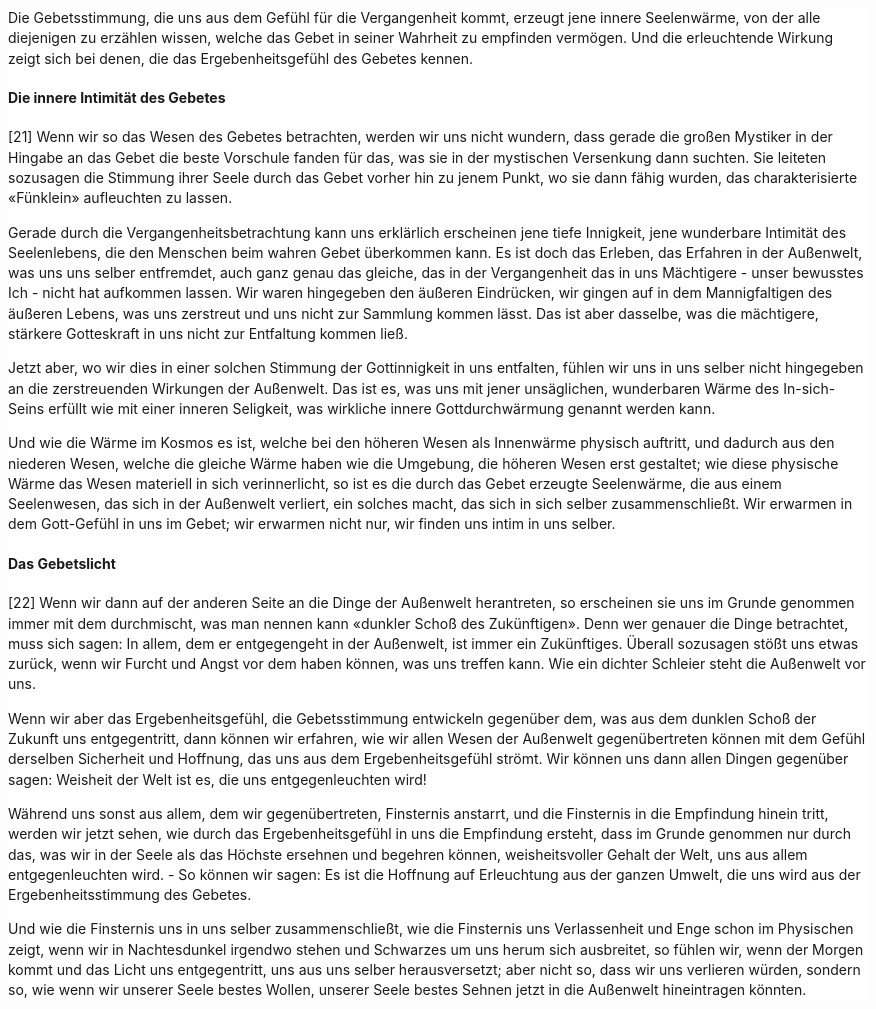 Die Gebetsstimmung, die uns aus dem Gefühl für die Vergangenheit kommt, erzeugt jene innere Seelenwärme, von der alle diejenigen zu erzählen wissen, welche das Gebet in seiner Wahrheit zu empfinden vermögen. Und die erleuchtende Wirkung zeigt sich bei denen, die das Ergebenheitsgefühl des Gebetes kennen.

#### Die innere Intimität des Gebetes

[21] Wenn wir so das Wesen des Gebetes betrachten, werden wir uns nicht wundern, dass gerade die großen Mystiker in der Hingabe an das Gebet die beste Vorschule fanden für das, was sie in der mystischen Versenkung dann suchten. Sie leiteten sozusagen die Stimmung ihrer Seele durch das Gebet vorher hin zu jenem Punkt, wo sie dann fähig wurden, das charakterisierte «Fünklein» aufleuchten zu lassen.

Gerade durch die Vergangenheitsbetrachtung kann uns erklärlich erscheinen jene tiefe Innigkeit, jene wunderbare Intimität des Seelenlebens, die den Menschen beim wahren Gebet überkommen kann. Es ist doch das Erleben, das Erfahren in der Außenwelt, was uns uns selber entfremdet, auch ganz genau das gleiche, das in der Vergangenheit das in uns Mächtigere - unser bewusstes Ich - nicht hat aufkommen lassen. Wir waren hingegeben den äußeren Eindrücken, wir gingen auf in dem Mannigfaltigen des äußeren Lebens, was uns zerstreut und uns nicht zur Sammlung kommen lässt. Das ist aber dasselbe, was die mächtigere, stärkere Gotteskraft in uns nicht zur Entfaltung kommen ließ.

Jetzt aber, wo wir dies in einer solchen Stimmung der Gottinnigkeit in uns entfalten, fühlen wir uns in uns selber nicht hingegeben an die zerstreuenden Wirkungen der Außenwelt. Das ist es, was uns mit jener unsäglichen, wunderbaren Wärme des In-sich-Seins erfüllt wie mit einer inneren Seligkeit, was wirkliche innere Gottdurchwärmung genannt werden kann.

Und wie die Wärme im Kosmos es ist, welche bei den höheren Wesen als Innenwärme physisch auftritt, und dadurch aus den niederen Wesen, welche die gleiche Wärme haben wie die Umgebung, die höheren Wesen erst gestaltet; wie diese physische Wärme das Wesen materiell in sich verinnerlicht, so ist es die durch das Gebet erzeugte Seelenwärme, die aus einem Seelenwesen, das sich in der Außenwelt verliert, ein solches macht, das sich in sich selber zusammenschließt. Wir erwarmen in dem Gott-Gefühl in uns im Gebet; wir erwarmen nicht nur, wir finden uns intim in uns selber.

#### Das Gebetslicht

[22] Wenn wir dann auf der anderen Seite an die Dinge der Außenwelt herantreten, so erscheinen sie uns im Grunde genommen immer mit dem durchmischt, was man nennen kann «dunkler Schoß des Zukünftigen». Denn wer genauer die Dinge betrachtet, muss sich sagen: In allem, dem er entgegengeht in der Außenwelt, ist immer ein Zukünftiges. Überall sozusagen stößt uns etwas zurück, wenn wir Furcht und Angst vor dem haben können, was uns treffen kann. Wie ein dichter Schleier steht die Außenwelt vor uns.

Wenn wir aber das Ergebenheitsgefühl, die Gebetsstimmung entwickeln gegenüber dem, was aus dem dunklen Schoß der Zukunft uns entgegentritt, dann können wir erfahren, wie wir allen Wesen der Außenwelt gegenübertreten können mit dem Gefühl derselben Sicherheit und Hoffnung, das uns aus dem Ergebenheitsgefühl strömt. Wir können uns dann allen Dingen gegenüber sagen: Weisheit der Welt ist es, die uns entgegenleuchten wird!

Während uns sonst aus allem, dem wir gegenübertreten, Finsternis anstarrt, und die Finsternis in die Empfindung hinein tritt, werden wir jetzt sehen, wie durch das Ergebenheitsgefühl in uns die Empfindung ersteht, dass im Grunde genommen nur durch das, was wir in der Seele als das Höchste ersehnen und begehren können, weisheitsvoller Gehalt der Welt, uns aus allem entgegenleuchten wird. - So können wir sagen: Es ist die Hoffnung auf Erleuchtung aus der ganzen Umwelt, die uns wird aus der Ergebenheitsstimmung des Gebetes.

Und wie die Finsternis uns in uns selber zusammenschließt, wie die Finsternis uns Verlassenheit und Enge schon im Physischen zeigt, wenn wir in Nachtesdunkel irgendwo stehen und Schwarzes um uns herum sich ausbreitet, so fühlen wir, wenn der Morgen kommt und das Licht uns entgegentritt, uns aus uns selber herausversetzt; aber nicht so, dass wir uns verlieren würden, sondern so, wie wenn wir unserer Seele bestes Wollen, unserer Seele bestes Sehnen jetzt in die Außenwelt hineintragen könnten.
